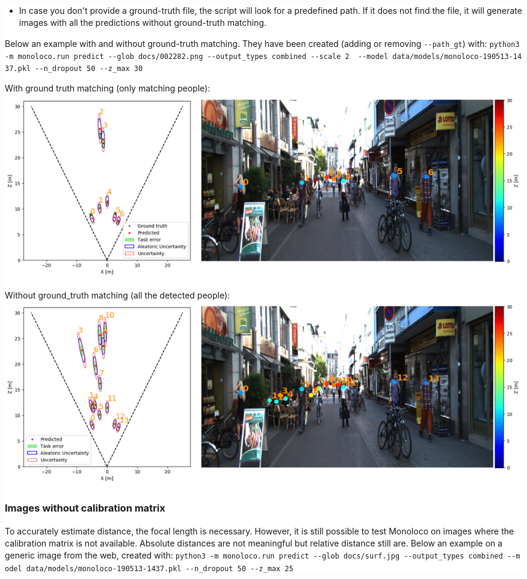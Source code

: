 * In case you don't provide a ground-truth file, the script will look for a predefined path. 
  If it does not find the file, it will generate images
  with all the predictions without ground-truth matching.

Below an example with and without ground-truth matching. They have been created (adding or removing `--path_gt`) with:
`python3 -m monoloco.run predict --glob docs/002282.png --output_types combined --scale 2 
--model data/models/monoloco-190513-1437.pkl --n_dropout 50 --z_max 30`

With ground truth matching (only matching people):
![predict_ground_truth](docs/002282.png.combined_1.png)

Without ground_truth matching (all the detected people): 
![predict_no_matching](docs/002282.png.combined_2.png)

### Images without calibration matrix

To accurately estimate distance, the focal length is necessary. 
However, it is still possible to test Monoloco on images where the calibration matrix is not available. 
Absolute distances are not meaningful but relative distance still are. 
Below an example on a generic image from the web, created with:
`python3 -m monoloco.run predict --glob docs/surf.jpg --output_types combined --model data/models/monoloco-190513-1437.pkl --n_dropout 50 --z_max 25`
